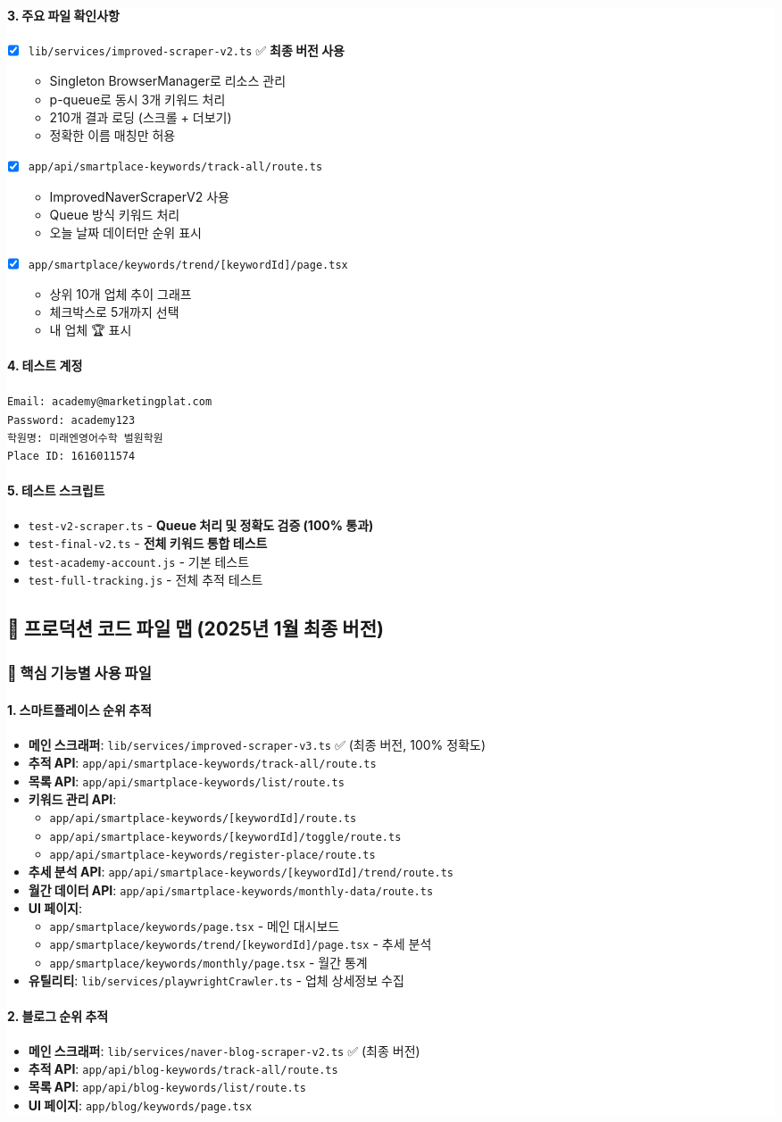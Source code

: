 #### 3. 주요 파일 확인사항
- [x] `lib/services/improved-scraper-v2.ts` ✅ **최종 버전 사용**
  - Singleton BrowserManager로 리소스 관리
  - p-queue로 동시 3개 키워드 처리
  - 210개 결과 로딩 (스크롤 + 더보기)
  - 정확한 이름 매칭만 허용
  
- [x] `app/api/smartplace-keywords/track-all/route.ts`
  - ImprovedNaverScraperV2 사용
  - Queue 방식 키워드 처리
  - 오늘 날짜 데이터만 순위 표시
  
- [x] `app/smartplace/keywords/trend/[keywordId]/page.tsx`
  - 상위 10개 업체 추이 그래프
  - 체크박스로 5개까지 선택
  - 내 업체 🏆 표시

#### 4. 테스트 계정
```
Email: academy@marketingplat.com
Password: academy123
학원명: 미래엔영어수학 벌원학원
Place ID: 1616011574
```

#### 5. 테스트 스크립트
- `test-v2-scraper.ts` - **Queue 처리 및 정확도 검증 (100% 통과)**
- `test-final-v2.ts` - **전체 키워드 통합 테스트**
- `test-academy-account.js` - 기본 테스트
- `test-full-tracking.js` - 전체 추적 테스트

## 📂 프로덕션 코드 파일 맵 (2025년 1월 최종 버전)

### 🚀 핵심 기능별 사용 파일

#### 1. 스마트플레이스 순위 추적
- **메인 스크래퍼**: `lib/services/improved-scraper-v3.ts` ✅ (최종 버전, 100% 정확도)
- **추적 API**: `app/api/smartplace-keywords/track-all/route.ts`
- **목록 API**: `app/api/smartplace-keywords/list/route.ts`
- **키워드 관리 API**: 
  - `app/api/smartplace-keywords/[keywordId]/route.ts`
  - `app/api/smartplace-keywords/[keywordId]/toggle/route.ts`
  - `app/api/smartplace-keywords/register-place/route.ts`
- **추세 분석 API**: `app/api/smartplace-keywords/[keywordId]/trend/route.ts`
- **월간 데이터 API**: `app/api/smartplace-keywords/monthly-data/route.ts`
- **UI 페이지**:
  - `app/smartplace/keywords/page.tsx` - 메인 대시보드
  - `app/smartplace/keywords/trend/[keywordId]/page.tsx` - 추세 분석
  - `app/smartplace/keywords/monthly/page.tsx` - 월간 통계
- **유틸리티**: `lib/services/playwrightCrawler.ts` - 업체 상세정보 수집

#### 2. 블로그 순위 추적
- **메인 스크래퍼**: `lib/services/naver-blog-scraper-v2.ts` ✅ (최종 버전)
- **추적 API**: `app/api/blog-keywords/track-all/route.ts`
- **목록 API**: `app/api/blog-keywords/list/route.ts`
- **UI 페이지**: `app/blog/keywords/page.tsx`
